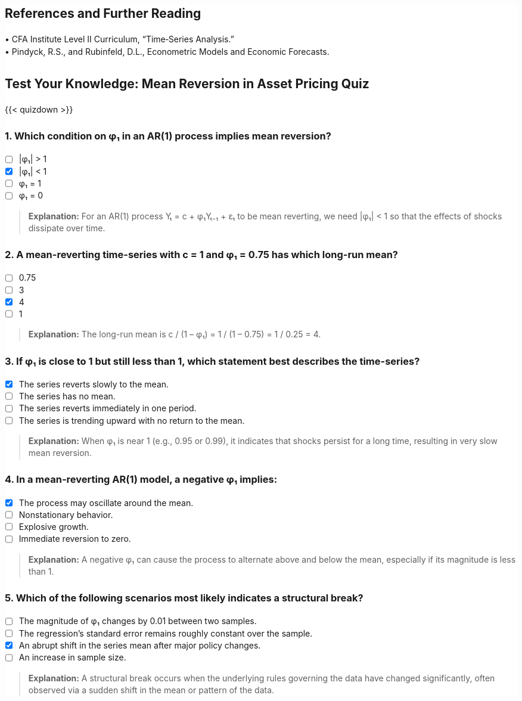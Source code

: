 ## References and Further Reading

• CFA Institute Level II Curriculum, “Time‑Series Analysis.”  
• Pindyck, R.S., and Rubinfeld, D.L., Econometric Models and Economic Forecasts.  

## Test Your Knowledge: Mean Reversion in Asset Pricing Quiz

{{< quizdown >}}

### 1. Which condition on φ₁ in an AR(1) process implies mean reversion?
- [ ] |φ₁| > 1
- [x] |φ₁| < 1
- [ ] φ₁ = 1
- [ ] φ₁ = 0
> **Explanation:** For an AR(1) process Yₜ = c + φ₁Yₜ₋₁ + εₜ to be mean reverting, we need |φ₁| < 1 so that the effects of shocks dissipate over time.

### 2. A mean-reverting time-series with c = 1 and φ₁ = 0.75 has which long-run mean?
- [ ] 0.75
- [ ] 3
- [x] 4
- [ ] 1
> **Explanation:** The long-run mean is c / (1 – φ₁) = 1 / (1 – 0.75) = 1 / 0.25 = 4.

### 3. If φ₁ is close to 1 but still less than 1, which statement best describes the time-series?
- [x] The series reverts slowly to the mean.
- [ ] The series has no mean.
- [ ] The series reverts immediately in one period.
- [ ] The series is trending upward with no return to the mean.
> **Explanation:** When φ₁ is near 1 (e.g., 0.95 or 0.99), it indicates that shocks persist for a long time, resulting in very slow mean reversion.

### 4. In a mean-reverting AR(1) model, a negative φ₁ implies:
- [x] The process may oscillate around the mean.
- [ ] Nonstationary behavior.
- [ ] Explosive growth.
- [ ] Immediate reversion to zero.
> **Explanation:** A negative φ₁ can cause the process to alternate above and below the mean, especially if its magnitude is less than 1.

### 5. Which of the following scenarios most likely indicates a structural break?
- [ ] The magnitude of φ₁ changes by 0.01 between two samples.
- [ ] The regression’s standard error remains roughly constant over the sample.
- [x] An abrupt shift in the series mean after major policy changes.
- [ ] An increase in sample size.
> **Explanation:** A structural break occurs when the underlying rules governing the data have changed significantly, often observed via a sudden shift in the mean or pattern of the data.
